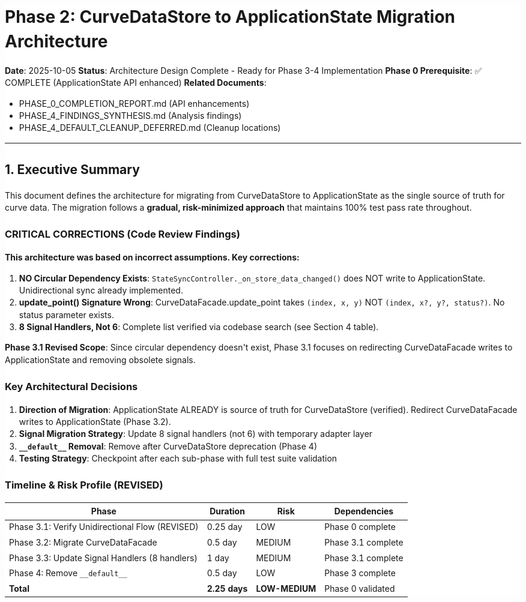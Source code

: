 # Phase 2: CurveDataStore to ApplicationState Migration Architecture

**Date**: 2025-10-05
**Status**: Architecture Design Complete - Ready for Phase 3-4 Implementation
**Phase 0 Prerequisite**: ✅ COMPLETE (ApplicationState API enhanced)
**Related Documents**:
- PHASE_0_COMPLETION_REPORT.md (API enhancements)
- PHASE_4_FINDINGS_SYNTHESIS.md (Analysis findings)
- PHASE_4_DEFAULT_CLEANUP_DEFERRED.md (Cleanup locations)

---

## 1. Executive Summary

This document defines the architecture for migrating from CurveDataStore to ApplicationState as the single source of truth for curve data. The migration follows a **gradual, risk-minimized approach** that maintains 100% test pass rate throughout.

### CRITICAL CORRECTIONS (Code Review Findings)

**This architecture was based on incorrect assumptions. Key corrections:**

1. **NO Circular Dependency Exists**: `StateSyncController._on_store_data_changed()` does NOT write to ApplicationState. Unidirectional sync already implemented.
2. **update_point() Signature Wrong**: CurveDataFacade.update_point takes `(index, x, y)` NOT `(index, x?, y?, status?)`. No status parameter exists.
3. **8 Signal Handlers, Not 6**: Complete list verified via codebase search (see Section 4 table).

**Phase 3.1 Revised Scope**: Since circular dependency doesn't exist, Phase 3.1 focuses on redirecting CurveDataFacade writes to ApplicationState and removing obsolete signals.

### Key Architectural Decisions

1. **Direction of Migration**: ApplicationState ALREADY is source of truth for CurveDataStore (verified). Redirect CurveDataFacade writes to ApplicationState (Phase 3.2).
2. **Signal Migration Strategy**: Update 8 signal handlers (not 6) with temporary adapter layer
3. **`__default__` Removal**: Remove after CurveDataStore deprecation (Phase 4)
4. **Testing Strategy**: Checkpoint after each sub-phase with full test suite validation

### Timeline & Risk Profile (REVISED)

| Phase | Duration | Risk | Dependencies |
|-------|----------|------|--------------|
| Phase 3.1: Verify Unidirectional Flow (REVISED) | 0.25 day | LOW | Phase 0 complete |
| Phase 3.2: Migrate CurveDataFacade | 0.5 day | MEDIUM | Phase 3.1 complete |
| Phase 3.3: Update Signal Handlers (8 handlers) | 1 day | MEDIUM | Phase 3.1 complete |
| Phase 4: Remove `__default__` | 0.5 day | LOW | Phase 3 complete |
| **Total** | **2.25 days** | **LOW-MEDIUM** | Phase 0 validated |
